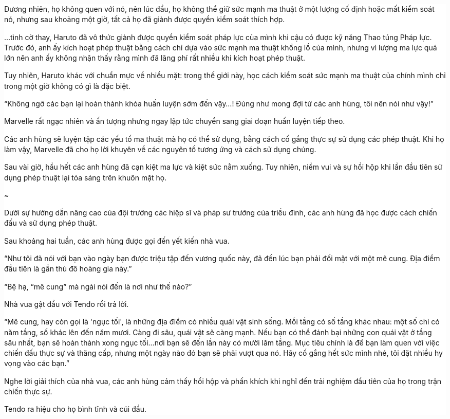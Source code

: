 Đương nhiên, họ không quen với nó, nên lúc đầu, họ không thể giữ sức mạnh ma thuật ở một lượng cố định hoặc mất kiểm
soát nó, nhưng sau khoảng một giờ, tất cả họ đã giành được quyền kiểm soát thích hợp.

…tình cờ thay, Haruto đã vô thức giành được quyền kiểm soát pháp lực của mình khi cậu có được kỹ năng Thao túng Pháp
lực. Trước đó, anh ấy kích hoạt phép thuật bằng cách chỉ dựa vào sức mạnh ma thuật khổng lồ của mình, nhưng vì lượng ma
lực quá lớn nên anh ấy không nhận thấy rằng mình đã lãng phí rất nhiều khi kích hoạt phép thuật.

Tuy nhiên, Haruto khác với chuẩn mực về nhiều mặt: trong thế giới này, học cách kiểm soát sức mạnh ma thuật của chính
mình chỉ trong một giờ không có gì là đặc biệt.

“Không ngờ các bạn lại hoàn thành khóa huấn luyện sớm đến vậy…! Đúng như mong đợi từ các anh hùng, tôi nên nói như vậy!”

Marvelle rất ngạc nhiên và ấn tượng nhưng ngay lập tức chuyển sang giai đoạn huấn luyện tiếp theo.

Các anh hùng sẽ luyện tập các yếu tố ma thuật mà họ có thể sử dụng, bằng cách cố gắng thực sự sử dụng các phép thuật.
Khi họ làm vậy, Marvelle đã cho họ lời khuyên về các nguyên tố tương ứng và cách sử dụng chúng.

Sau vài giờ, hầu hết các anh hùng đã cạn kiệt ma lực và kiệt sức nằm xuống. Tuy nhiên, niềm vui và sự hồi hộp khi lần
đầu tiên sử dụng phép thuật lại tỏa sáng trên khuôn mặt họ.

~

Dưới sự hướng dẫn nâng cao của đội trưởng các hiệp sĩ và pháp sư trưởng của triều đình, các anh hùng đã học được cách
chiến đấu và sử dụng phép thuật.

Sau khoảng hai tuần, các anh hùng được gọi đến yết kiến ​​nhà vua.

“Như tôi đã nói với bạn vào ngày bạn được triệu tập đến vương quốc này, đã đến lúc bạn phải đối mặt với một mê cung. Địa
điểm đầu tiên là gần thủ đô hoàng gia này.”

“Bệ hạ, “mê cung” mà ngài nói đến là nơi như thế nào?”

Nhà vua gật đầu với Tendo rồi trả lời.

“Mê cung, hay còn gọi là 'ngục tối', là những địa điểm có nhiều quái vật sinh sống. Mỗi tầng có số tầng khác nhau: một
số chỉ có năm tầng, số khác lên đến năm mươi. Càng đi sâu, quái vật sẽ càng mạnh. Nếu bạn có thể đánh bại những con quái
vật ở tầng sâu nhất, bạn sẽ hoàn thành xong ngục tối…nơi bạn sẽ đến lần này có mười lăm tầng. Mục tiêu chính là để bạn
làm quen với việc chiến đấu thực sự và thăng cấp, nhưng một ngày nào đó bạn sẽ phải vượt qua nó. Hãy cố gắng hết sức
mình nhé, tôi đặt nhiều hy vọng vào các bạn.”

Nghe lời giải thích của nhà vua, các anh hùng cảm thấy hồi hộp và phấn khích khi nghĩ đến trải nghiệm đầu tiên của họ
trong trận chiến thực sự.

Tendo ra hiệu cho họ bình tĩnh và cúi đầu.
